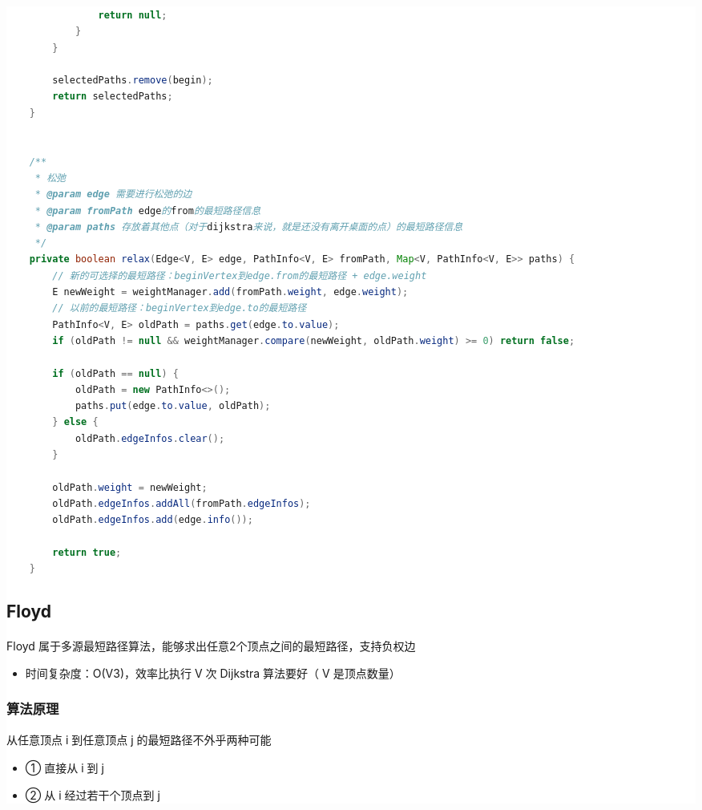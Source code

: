 ```java
				return null;
			}
		}
		
		selectedPaths.remove(begin);
		return selectedPaths;
	}

	
	/**
	 * 松弛
	 * @param edge 需要进行松弛的边
	 * @param fromPath edge的from的最短路径信息
	 * @param paths 存放着其他点（对于dijkstra来说，就是还没有离开桌面的点）的最短路径信息
	 */
	private boolean relax(Edge<V, E> edge, PathInfo<V, E> fromPath, Map<V, PathInfo<V, E>> paths) {
		// 新的可选择的最短路径：beginVertex到edge.from的最短路径 + edge.weight
		E newWeight = weightManager.add(fromPath.weight, edge.weight);
		// 以前的最短路径：beginVertex到edge.to的最短路径
		PathInfo<V, E> oldPath = paths.get(edge.to.value);
		if (oldPath != null && weightManager.compare(newWeight, oldPath.weight) >= 0) return false;
		
		if (oldPath == null) {
			oldPath = new PathInfo<>();
			paths.put(edge.to.value, oldPath);
		} else {
			oldPath.edgeInfos.clear();
		}

		oldPath.weight = newWeight;
		oldPath.edgeInfos.addAll(fromPath.edgeInfos);
		oldPath.edgeInfos.add(edge.info());
		
		return true;
	}
```



## Floyd

Floyd 属于多源最短路径算法，能够求出任意2个顶点之间的最短路径，支持负权边 

- 时间复杂度：O(V3)，效率比执行 V 次 Dijkstra 算法要好（ V 是顶点数量）

### 算法原理 

从任意顶点 i 到任意顶点 j 的最短路径不外乎两种可能 

- ① 直接从 i 到 j 

- ② 从 i 经过若干个顶点到 j
